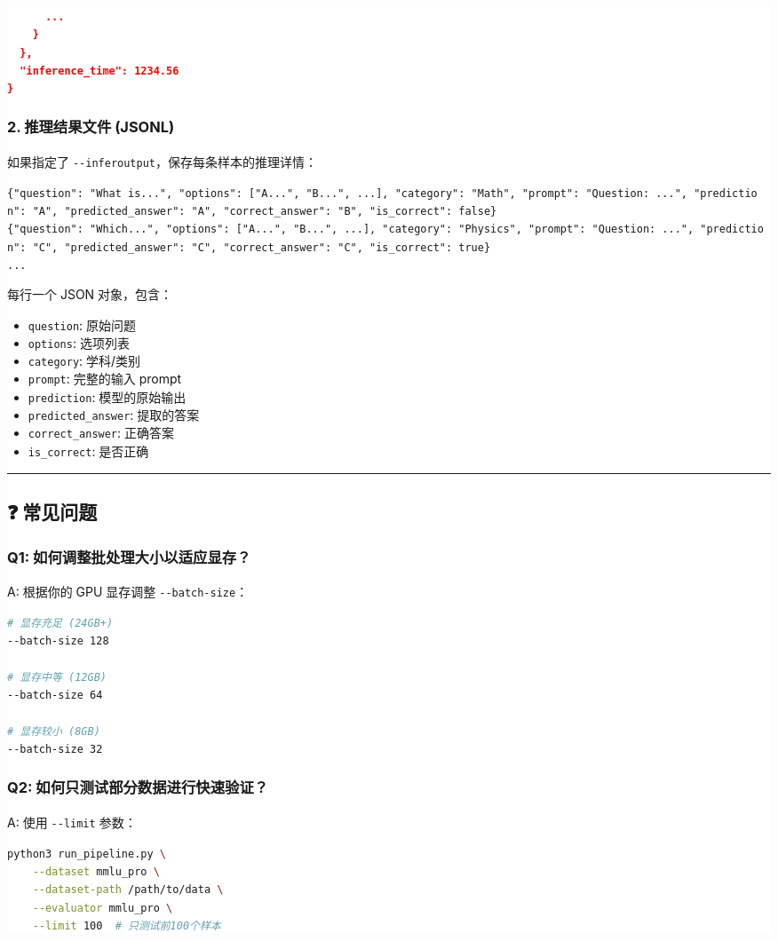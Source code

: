 ```json
      ...
    }
  },
  "inference_time": 1234.56
}
```

### 2. 推理结果文件 (JSONL)

如果指定了 `--inferoutput`，保存每条样本的推理详情：

```jsonl
{"question": "What is...", "options": ["A...", "B...", ...], "category": "Math", "prompt": "Question: ...", "prediction": "A", "predicted_answer": "A", "correct_answer": "B", "is_correct": false}
{"question": "Which...", "options": ["A...", "B...", ...], "category": "Physics", "prompt": "Question: ...", "prediction": "C", "predicted_answer": "C", "correct_answer": "C", "is_correct": true}
...
```

每行一个 JSON 对象，包含：
- `question`: 原始问题
- `options`: 选项列表
- `category`: 学科/类别
- `prompt`: 完整的输入 prompt
- `prediction`: 模型的原始输出
- `predicted_answer`: 提取的答案
- `correct_answer`: 正确答案
- `is_correct`: 是否正确

---

## ❓ 常见问题

### Q1: 如何调整批处理大小以适应显存？

A: 根据你的 GPU 显存调整 `--batch-size`：

```bash
# 显存充足 (24GB+)
--batch-size 128

# 显存中等 (12GB)
--batch-size 64

# 显存较小 (8GB)
--batch-size 32
```

### Q2: 如何只测试部分数据进行快速验证？

A: 使用 `--limit` 参数：

```bash
python3 run_pipeline.py \
    --dataset mmlu_pro \
    --dataset-path /path/to/data \
    --evaluator mmlu_pro \
    --limit 100  # 只测试前100个样本
```
